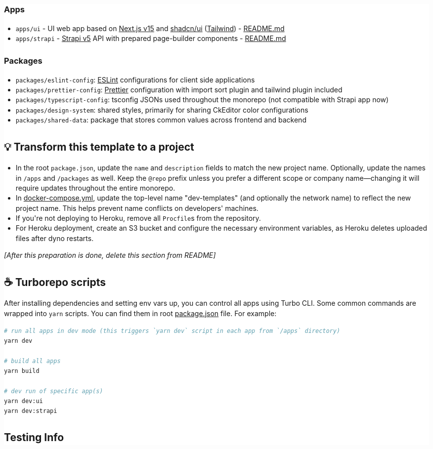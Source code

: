 ### Apps

- `apps/ui` - UI web app based on [Next.js v15](https://nextjs.org/docs/) and [shadcn/ui](https://ui.shadcn.com/) ([Tailwind](https://tailwindcss.com/)) - [README.md](./apps/ui/README.md)
- `apps/strapi` - [Strapi v5](https://strapi.io/) API with prepared page-builder components - [README.md](./apps/strapi/README.md)

### Packages

- `packages/eslint-config`: [ESLint](https://eslint.org/) configurations for client side applications
- `packages/prettier-config`: [Prettier](https://prettier.io/) configuration with import sort plugin and tailwind plugin included
- `packages/typescript-config`: tsconfig JSONs used throughout the monorepo (not compatible with Strapi app now)
- `packages/design-system`: shared styles, primarily for sharing CkEditor color configurations
- `packages/shared-data`: package that stores common values across frontend and backend

## 💡 Transform this template to a project

- In the root `package.json`, update the `name` and `description` fields to match the new project name. Optionally, update the names in `/apps` and `/packages` as well. Keep the `@repo` prefix unless you prefer a different scope or company name—changing it will require updates throughout the entire monorepo.
- In [docker-compose.yml](./apps/strapi/docker-compose.yml), update the top-level name "dev-templates" (and optionally the network name) to reflect the new project name. This helps prevent name conflicts on developers' machines.
- If you're not deploying to Heroku, remove all `Procfile`s from the repository.
- For Heroku deployment, create an S3 bucket and configure the necessary environment variables, as Heroku deletes uploaded files after dyno restarts.

_[After this preparation is done, delete this section from README]_

## ☕ Turborepo scripts

After installing dependencies and setting env vars up, you can control all apps using Turbo CLI. Some common commands are wrapped into `yarn` scripts. You can find them in root [package.json](./package.json) file. For example:

```bash
# run all apps in dev mode (this triggers `yarn dev` script in each app from `/apps` directory)
yarn dev

# build all apps
yarn build

# dev run of specific app(s)
yarn dev:ui
yarn dev:strapi
```

## Testing Info
